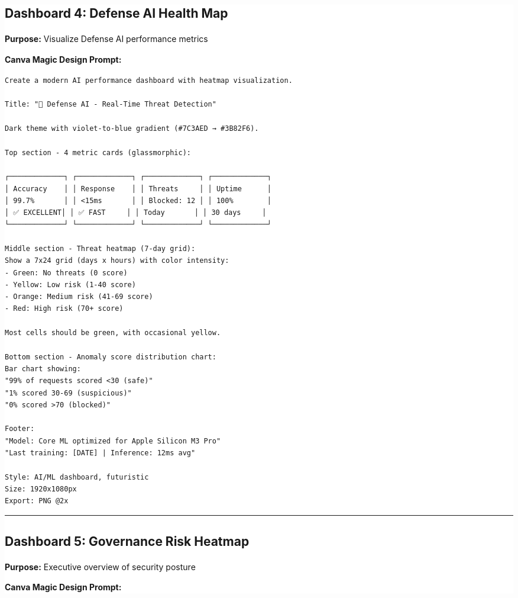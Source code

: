 ## Dashboard 4: Defense AI Health Map

**Purpose:** Visualize Defense AI performance metrics

**Canva Magic Design Prompt:**

```
Create a modern AI performance dashboard with heatmap visualization.

Title: "🤖 Defense AI - Real-Time Threat Detection"

Dark theme with violet-to-blue gradient (#7C3AED → #3B82F6).

Top section - 4 metric cards (glassmorphic):

┌─────────────┐ ┌─────────────┐ ┌─────────────┐ ┌─────────────┐
│ Accuracy    │ │ Response    │ │ Threats     │ │ Uptime      │
│ 99.7%       │ │ <15ms       │ │ Blocked: 12 │ │ 100%        │
│ ✅ EXCELLENT│ │ ✅ FAST     │ │ Today       │ │ 30 days     │
└─────────────┘ └─────────────┘ └─────────────┘ └─────────────┘

Middle section - Threat heatmap (7-day grid):
Show a 7x24 grid (days x hours) with color intensity:
- Green: No threats (0 score)
- Yellow: Low risk (1-40 score)
- Orange: Medium risk (41-69 score)
- Red: High risk (70+ score)

Most cells should be green, with occasional yellow.

Bottom section - Anomaly score distribution chart:
Bar chart showing:
"99% of requests scored <30 (safe)"
"1% scored 30-69 (suspicious)"
"0% scored >70 (blocked)"

Footer:
"Model: Core ML optimized for Apple Silicon M3 Pro"
"Last training: [DATE] | Inference: 12ms avg"

Style: AI/ML dashboard, futuristic
Size: 1920x1080px
Export: PNG @2x
```

---

## Dashboard 5: Governance Risk Heatmap

**Purpose:** Executive overview of security posture

**Canva Magic Design Prompt:**
